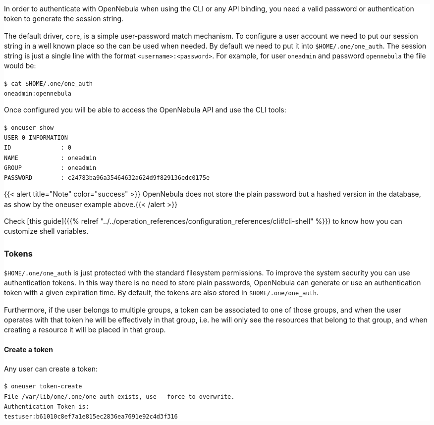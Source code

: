 In order to authenticate with OpenNebula when using the CLI or any API binding, you need a valid password or authentication token to generate the session string.

The default driver, `core`, is a simple user-password match mechanism. To configure a user account we need to put our session string in a well known place so the can be used when needed. By default we need to put it into `$HOME/.one/one_auth`. The session string is just a single line with the format `<username>:<password>`. For example, for user `oneadmin` and password `opennebula` the file would be:

```default
$ cat $HOME/.one/one_auth
oneadmin:opennebula
```

Once configured you will be able to access the OpenNebula API and use the CLI tools:

```default
$ oneuser show
USER 0 INFORMATION
ID              : 0
NAME            : oneadmin
GROUP           : oneadmin
PASSWORD        : c24783ba96a35464632a624d9f829136edc0175e
```

{{< alert title="Note" color="success" >}}
OpenNebula does not store the plain password but a hashed version in the database, as show by the oneuser example above.{{< /alert >}} 

Check [this guide]({{% relref "../../operation_references/configuration_references/cli#cli-shell" %}}) to know how you can customize shell variables.

<a id="user-tokens"></a>

### Tokens

`$HOME/.one/one_auth` is just protected with the standard filesystem permissions. To improve the system security you can use authentication tokens. In this way there is no need to store plain passwords, OpenNebula can generate or use an authentication token with a given expiration time. By default, the tokens are also stored in `$HOME/.one/one_auth`.

Furthermore, if the user belongs to multiple groups, a token can be associated to one of those groups, and when the user operates with that token he will be effectively in that group, i.e. he will only see the resources that belong to that group, and when creating a resource it will be placed in that group.

#### Create a token

Any user can create a token:

```default
$ oneuser token-create
File /var/lib/one/.one/one_auth exists, use --force to overwrite.
Authentication Token is:
testuser:b61010c8ef7a1e815ec2836ea7691e92c4d3f316
```
